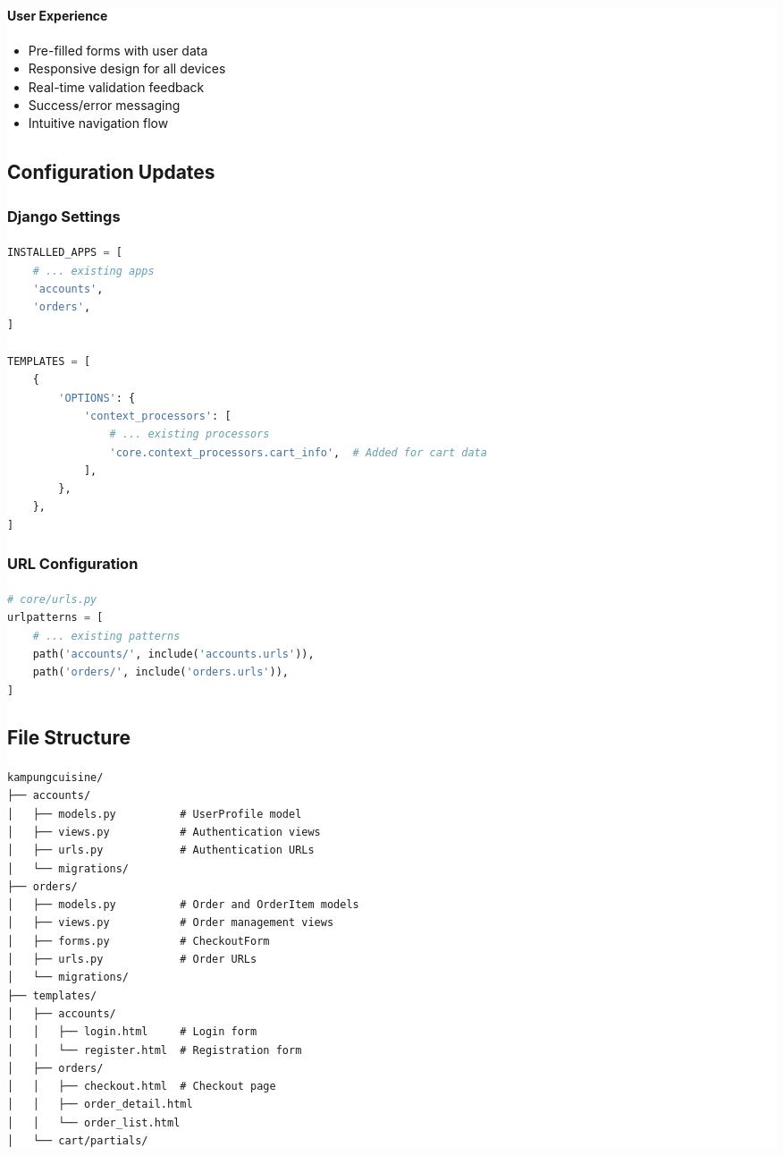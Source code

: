 #### User Experience
- Pre-filled forms with user data
- Responsive design for all devices
- Real-time validation feedback
- Success/error messaging
- Intuitive navigation flow

## Configuration Updates

### Django Settings
```python
INSTALLED_APPS = [
    # ... existing apps
    'accounts',
    'orders',
]

TEMPLATES = [
    {
        'OPTIONS': {
            'context_processors': [
                # ... existing processors
                'core.context_processors.cart_info',  # Added for cart data
            ],
        },
    },
]
```

### URL Configuration
```python
# core/urls.py
urlpatterns = [
    # ... existing patterns
    path('accounts/', include('accounts.urls')),
    path('orders/', include('orders.urls')),
]
```

## File Structure
```
kampungcuisine/
├── accounts/
│   ├── models.py          # UserProfile model
│   ├── views.py           # Authentication views
│   ├── urls.py            # Authentication URLs
│   └── migrations/
├── orders/
│   ├── models.py          # Order and OrderItem models
│   ├── views.py           # Order management views
│   ├── forms.py           # CheckoutForm
│   ├── urls.py            # Order URLs
│   └── migrations/
├── templates/
│   ├── accounts/
│   │   ├── login.html     # Login form
│   │   └── register.html  # Registration form
│   ├── orders/
│   │   ├── checkout.html  # Checkout page
│   │   ├── order_detail.html
│   │   └── order_list.html
│   └── cart/partials/
```